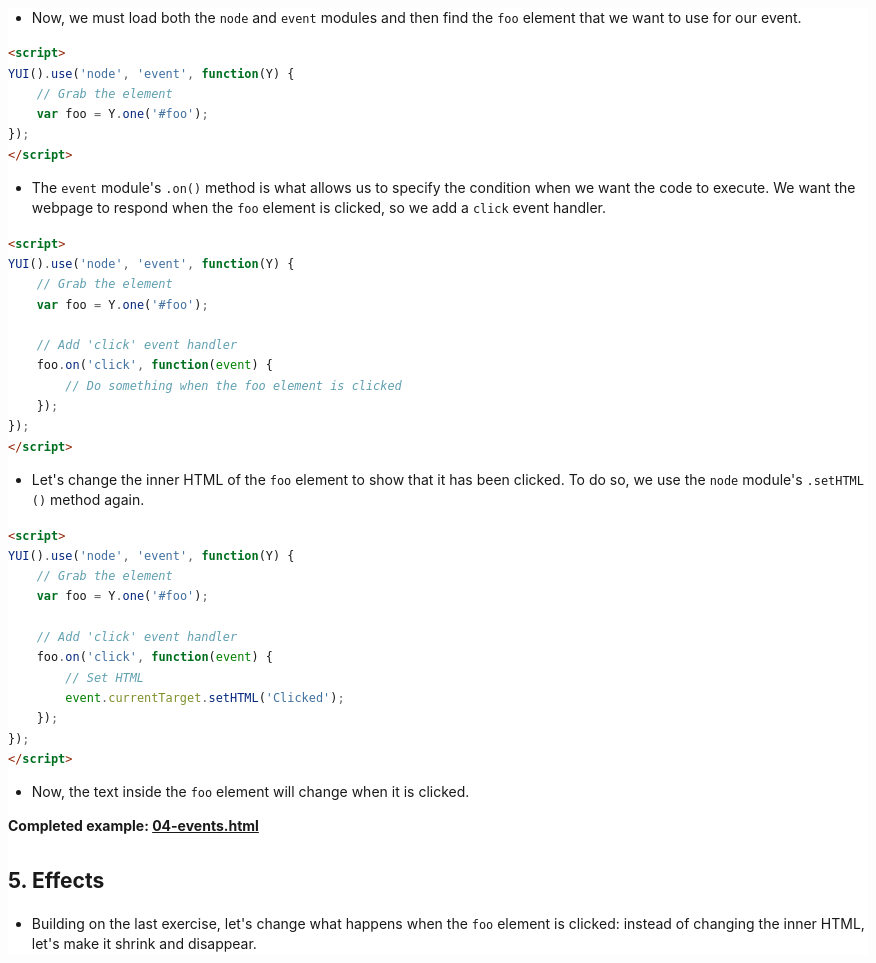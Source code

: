 * Now, we must load both the `node` and `event` modules and then find the `foo` element that we want to use for our event.

```html
<script>
YUI().use('node', 'event', function(Y) {
	// Grab the element
	var foo = Y.one('#foo');
});
</script>
```

* The `event` module's `.on()` method is what allows us to specify the condition when we want the code to execute. We want the webpage to respond when the `foo` element is clicked, so we add a `click` event handler.

```html
<script>
YUI().use('node', 'event', function(Y) {
	// Grab the element
	var foo = Y.one('#foo');

	// Add 'click' event handler
	foo.on('click', function(event) {
		// Do something when the foo element is clicked
	});
});
</script>
```

* Let's change the inner HTML of the `foo` element to show that it has been clicked. To do so, we use the `node` module's `.setHTML()` method again.

```html
<script>
YUI().use('node', 'event', function(Y) {
	// Grab the element
	var foo = Y.one('#foo');

	// Add 'click' event handler
	foo.on('click', function(event) {
		// Set HTML
		event.currentTarget.setHTML('Clicked');
	});
});
</script>
```

* Now, the text inside the `foo` element will change when it is clicked.

**Completed example: [04-events.html](04-events.html)**

## 5. Effects

* Building on the last exercise, let's change what happens when the `foo` element is clicked: instead of changing the inner HTML, let's make it shrink and disappear.
